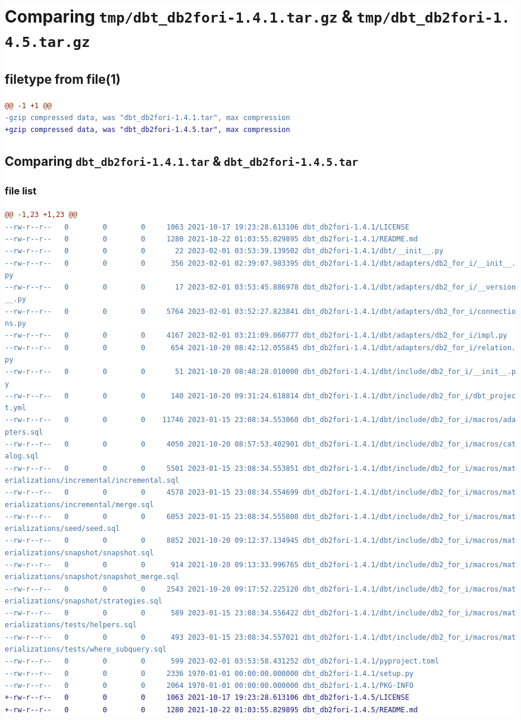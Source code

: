# Comparing `tmp/dbt_db2fori-1.4.1.tar.gz` & `tmp/dbt_db2fori-1.4.5.tar.gz`

## filetype from file(1)

```diff
@@ -1 +1 @@
-gzip compressed data, was "dbt_db2fori-1.4.1.tar", max compression
+gzip compressed data, was "dbt_db2fori-1.4.5.tar", max compression
```

## Comparing `dbt_db2fori-1.4.1.tar` & `dbt_db2fori-1.4.5.tar`

### file list

```diff
@@ -1,23 +1,23 @@
--rw-r--r--   0        0        0     1063 2021-10-17 19:23:28.613106 dbt_db2fori-1.4.1/LICENSE
--rw-r--r--   0        0        0     1280 2021-10-22 01:03:55.829895 dbt_db2fori-1.4.1/README.md
--rw-r--r--   0        0        0       22 2023-02-01 03:53:39.139502 dbt_db2fori-1.4.1/dbt/__init__.py
--rw-r--r--   0        0        0      356 2023-02-01 02:39:07.983395 dbt_db2fori-1.4.1/dbt/adapters/db2_for_i/__init__.py
--rw-r--r--   0        0        0       17 2023-02-01 03:53:45.886978 dbt_db2fori-1.4.1/dbt/adapters/db2_for_i/__version__.py
--rw-r--r--   0        0        0     5764 2023-02-01 03:52:27.823841 dbt_db2fori-1.4.1/dbt/adapters/db2_for_i/connections.py
--rw-r--r--   0        0        0     4167 2023-02-01 03:21:09.060777 dbt_db2fori-1.4.1/dbt/adapters/db2_for_i/impl.py
--rw-r--r--   0        0        0      654 2021-10-20 08:42:12.055845 dbt_db2fori-1.4.1/dbt/adapters/db2_for_i/relation.py
--rw-r--r--   0        0        0       51 2021-10-20 08:48:28.010000 dbt_db2fori-1.4.1/dbt/include/db2_for_i/__init__.py
--rw-r--r--   0        0        0      140 2021-10-20 09:31:24.618814 dbt_db2fori-1.4.1/dbt/include/db2_for_i/dbt_project.yml
--rw-r--r--   0        0        0    11746 2023-01-15 23:08:34.553060 dbt_db2fori-1.4.1/dbt/include/db2_for_i/macros/adapters.sql
--rw-r--r--   0        0        0     4050 2021-10-20 08:57:53.402901 dbt_db2fori-1.4.1/dbt/include/db2_for_i/macros/catalog.sql
--rw-r--r--   0        0        0     5501 2023-01-15 23:08:34.553851 dbt_db2fori-1.4.1/dbt/include/db2_for_i/macros/materializations/incremental/incremental.sql
--rw-r--r--   0        0        0     4578 2023-01-15 23:08:34.554699 dbt_db2fori-1.4.1/dbt/include/db2_for_i/macros/materializations/incremental/merge.sql
--rw-r--r--   0        0        0     6053 2023-01-15 23:08:34.555800 dbt_db2fori-1.4.1/dbt/include/db2_for_i/macros/materializations/seed/seed.sql
--rw-r--r--   0        0        0     8852 2021-10-20 09:12:37.134945 dbt_db2fori-1.4.1/dbt/include/db2_for_i/macros/materializations/snapshot/snapshot.sql
--rw-r--r--   0        0        0      914 2021-10-20 09:13:33.996765 dbt_db2fori-1.4.1/dbt/include/db2_for_i/macros/materializations/snapshot/snapshot_merge.sql
--rw-r--r--   0        0        0     2543 2021-10-20 09:17:52.225120 dbt_db2fori-1.4.1/dbt/include/db2_for_i/macros/materializations/snapshot/strategies.sql
--rw-r--r--   0        0        0      589 2023-01-15 23:08:34.556422 dbt_db2fori-1.4.1/dbt/include/db2_for_i/macros/materializations/tests/helpers.sql
--rw-r--r--   0        0        0      493 2023-01-15 23:08:34.557021 dbt_db2fori-1.4.1/dbt/include/db2_for_i/macros/materializations/tests/where_subquery.sql
--rw-r--r--   0        0        0      599 2023-02-01 03:53:58.431252 dbt_db2fori-1.4.1/pyproject.toml
--rw-r--r--   0        0        0     2336 1970-01-01 00:00:00.000000 dbt_db2fori-1.4.1/setup.py
--rw-r--r--   0        0        0     2064 1970-01-01 00:00:00.000000 dbt_db2fori-1.4.1/PKG-INFO
+-rw-r--r--   0        0        0     1063 2021-10-17 19:23:28.613106 dbt_db2fori-1.4.5/LICENSE
+-rw-r--r--   0        0        0     1280 2021-10-22 01:03:55.829895 dbt_db2fori-1.4.5/README.md
```